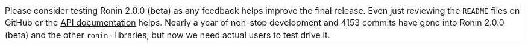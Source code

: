 Please consider testing Ronin 2.0.0 (beta) as any feedback helps improve
the final release. Even just reviewing the `README` files on GitHub or the [API
documentation](/docs/) helps. Nearly a year of non-stop development and 4153
commits have gone into Ronin 2.0.0 (beta) and the other `ronin-` libraries,
but now we need actual users to test drive it.
